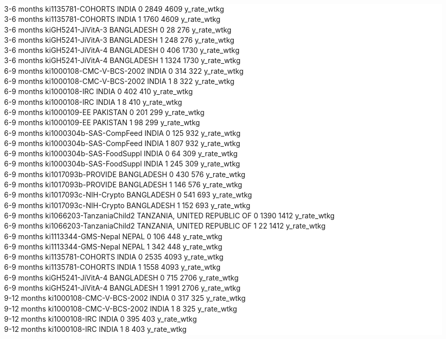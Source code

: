 3-6 months     ki1135781-COHORTS          INDIA                          0           2849   4609  y_rate_wtkg      
3-6 months     ki1135781-COHORTS          INDIA                          1           1760   4609  y_rate_wtkg      
3-6 months     kiGH5241-JiVitA-3          BANGLADESH                     0             28    276  y_rate_wtkg      
3-6 months     kiGH5241-JiVitA-3          BANGLADESH                     1            248    276  y_rate_wtkg      
3-6 months     kiGH5241-JiVitA-4          BANGLADESH                     0            406   1730  y_rate_wtkg      
3-6 months     kiGH5241-JiVitA-4          BANGLADESH                     1           1324   1730  y_rate_wtkg      
6-9 months     ki1000108-CMC-V-BCS-2002   INDIA                          0            314    322  y_rate_wtkg      
6-9 months     ki1000108-CMC-V-BCS-2002   INDIA                          1              8    322  y_rate_wtkg      
6-9 months     ki1000108-IRC              INDIA                          0            402    410  y_rate_wtkg      
6-9 months     ki1000108-IRC              INDIA                          1              8    410  y_rate_wtkg      
6-9 months     ki1000109-EE               PAKISTAN                       0            201    299  y_rate_wtkg      
6-9 months     ki1000109-EE               PAKISTAN                       1             98    299  y_rate_wtkg      
6-9 months     ki1000304b-SAS-CompFeed    INDIA                          0            125    932  y_rate_wtkg      
6-9 months     ki1000304b-SAS-CompFeed    INDIA                          1            807    932  y_rate_wtkg      
6-9 months     ki1000304b-SAS-FoodSuppl   INDIA                          0             64    309  y_rate_wtkg      
6-9 months     ki1000304b-SAS-FoodSuppl   INDIA                          1            245    309  y_rate_wtkg      
6-9 months     ki1017093b-PROVIDE         BANGLADESH                     0            430    576  y_rate_wtkg      
6-9 months     ki1017093b-PROVIDE         BANGLADESH                     1            146    576  y_rate_wtkg      
6-9 months     ki1017093c-NIH-Crypto      BANGLADESH                     0            541    693  y_rate_wtkg      
6-9 months     ki1017093c-NIH-Crypto      BANGLADESH                     1            152    693  y_rate_wtkg      
6-9 months     ki1066203-TanzaniaChild2   TANZANIA, UNITED REPUBLIC OF   0           1390   1412  y_rate_wtkg      
6-9 months     ki1066203-TanzaniaChild2   TANZANIA, UNITED REPUBLIC OF   1             22   1412  y_rate_wtkg      
6-9 months     ki1113344-GMS-Nepal        NEPAL                          0            106    448  y_rate_wtkg      
6-9 months     ki1113344-GMS-Nepal        NEPAL                          1            342    448  y_rate_wtkg      
6-9 months     ki1135781-COHORTS          INDIA                          0           2535   4093  y_rate_wtkg      
6-9 months     ki1135781-COHORTS          INDIA                          1           1558   4093  y_rate_wtkg      
6-9 months     kiGH5241-JiVitA-4          BANGLADESH                     0            715   2706  y_rate_wtkg      
6-9 months     kiGH5241-JiVitA-4          BANGLADESH                     1           1991   2706  y_rate_wtkg      
9-12 months    ki1000108-CMC-V-BCS-2002   INDIA                          0            317    325  y_rate_wtkg      
9-12 months    ki1000108-CMC-V-BCS-2002   INDIA                          1              8    325  y_rate_wtkg      
9-12 months    ki1000108-IRC              INDIA                          0            395    403  y_rate_wtkg      
9-12 months    ki1000108-IRC              INDIA                          1              8    403  y_rate_wtkg      